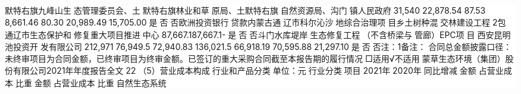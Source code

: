 默特右旗九峰山生
态管理委员会、土
默特右旗林业和草
原局、土默特右旗
自然资源局、沟门
镇人民政府
31,540
22,878.54
87.53
8,661.46
80.30
20,989.49
15,705.00
是
否
否欧洲投资银行
贷款内蒙古通
辽市科尔沁沙
地综合治理项
目乡土树种混
交林建设工程
2包
通辽市生态保护和
修复重大项目推进
中心
87,667.187,667.1-
是
否
否斗门水库堤岸
生态修复工程
（不含桥梁与
管廊）EPC项
目
西安昆明池投资开
发有限公司
212,971
76,949.5
72,940.83
136,021.5
66,918.19
70,595.88
21,297.10
是
否
否注：1备注：
合同总金额披露口径：未终审项目为合同金额，已终审项目为终审金额。已签订的重大采购合同截至本报告期的履行情况
□适用√不适用
蒙草生态环境（集团）股份有限公司2021年年度报告全文
22
（5）营业成本构成
行业和产品分类
单位：元
行业分类
项目
2021年
2020年
同比增减
金额
占营业成本
比重
金额
占营业成本
比重
自然生态系统